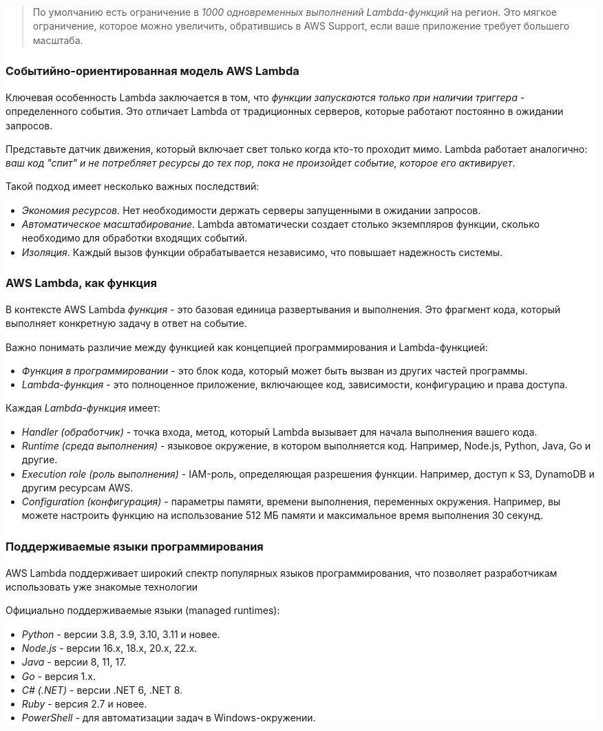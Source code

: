 > По умолчанию есть ограничение в _1000 одновременных выполнений Lambda-функций_ на регион. Это мягкое ограничение, которое можно увеличить, обратившись в AWS Support, если ваше приложение требует большего масштаба.

### Событийно-ориентированная модель AWS Lambda

Ключевая особенность Lambda заключается в том, что _функции запускаются только при наличии триггера_ - определенного события. Это отличает Lambda от традиционных серверов, которые работают постоянно в ожидании запросов.

Представьте датчик движения, который включает свет только когда кто-то проходит мимо. Lambda работает аналогично: _ваш код "спит" и не потребляет ресурсы до тех пор, пока не произойдет событие, которое его активирует_.

Такой подход имеет несколько важных последствий:

- _Экономия ресурсов_. Нет необходимости держать серверы запущенными в ожидании запросов.
- _Автоматическое масштабирование_. Lambda автоматически создает столько экземпляров функции, сколько необходимо для обработки входящих событий.
- _Изоляция_. Каждый вызов функции обрабатывается независимо, что повышает надежность системы.

### AWS Lambda, как функция

В контексте AWS Lambda _функция_ - это базовая единица развертывания и выполнения. Это фрагмент кода, который выполняет конкретную задачу в ответ на событие.

Важно понимать различие между функцией как концепцией программирования и Lambda-функцией:

- _Функция в программировании_ - это блок кода, который может быть вызван из других частей программы.
- _Lambda-функция_ - это полноценное приложение, включающее код, зависимости, конфигурацию и права доступа.

Каждая _Lambda-функция_ имеет:

- _Handler (обработчик)_ - точка входа, метод, который Lambda вызывает для начала выполнения вашего кода.
- _Runtime (среда выполнения)_ - языковое окружение, в котором выполняется код. Например, Node.js, Python, Java, Go и другие.
- _Execution role (роль выполнения)_ - IAM-роль, определяющая разрешения функции. Например, доступ к S3, DynamoDB и другим ресурсам AWS.
- _Configuration (конфигурация)_ - параметры памяти, времени выполнения, переменных окружения. Например, вы можете настроить функцию на использование 512 МБ памяти и максимальное время выполнения 30 секунд.

### Поддерживаемые языки программирования

AWS Lambda поддерживает широкий спектр популярных языков программирования, что позволяет разработчикам использовать уже знакомые технологии

Официально поддерживаемые языки (managed runtimes):

- _Python_ - версии 3.8, 3.9, 3.10, 3.11 и новее.
- _Node.js_ - версии 16.x, 18.x, 20.x, 22.x.
- _Java_ - версии 8, 11, 17.
- _Go_ - версия 1.x.
- _C# (.NET)_ - версии .NET 6, .NET 8.
- _Ruby_ - версия 2.7 и новее.
- _PowerShell_ - для автоматизации задач в Windows-окружении.
